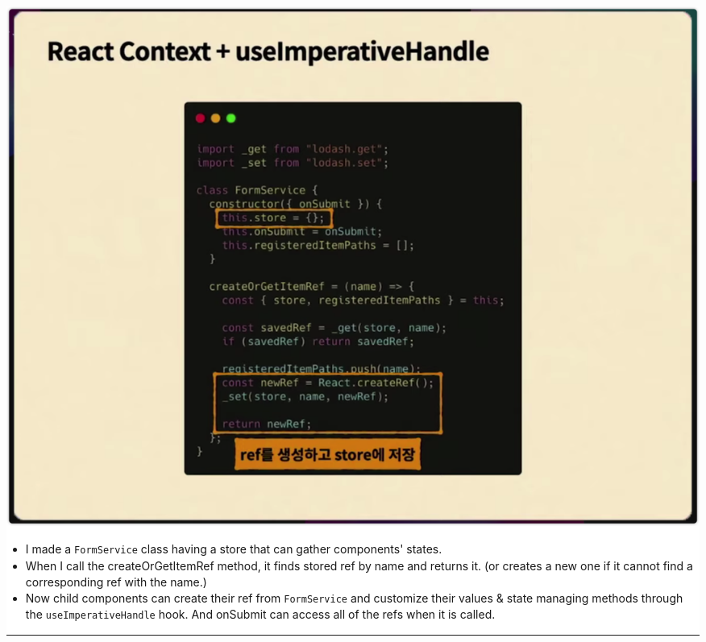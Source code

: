 ![Slide 11](./images/2020-11-07_11.png)

- I made a `FormService` class having a store that can gather components' states.
- When I call the createOrGetItemRef method, it finds stored ref by name and returns it. (or creates a new one if it cannot find a corresponding ref with the name.)
- Now child components can create their ref from `FormService` and customize their values & state managing methods through the `useImperativeHandle` hook. And onSubmit can access all of the refs when it is called.

---
